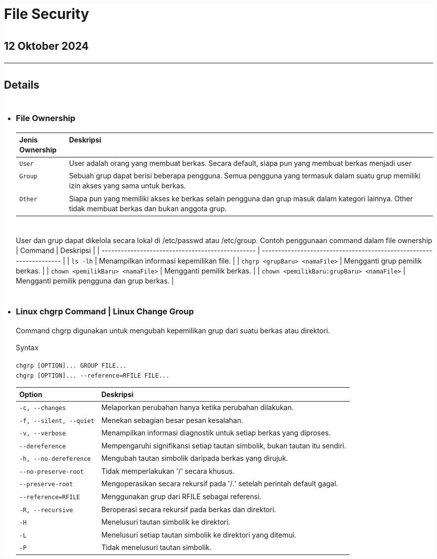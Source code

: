 # File Security

## 12 Oktober 2024

---

## Details

#
- ### File Ownership
    | Jenis Ownership  | Deskripsi               |
    | ---------------- | ---------------- |
    | `User`                  | User adalah orang yang membuat berkas. Secara default, siapa pun yang membuat berkas menjadi user     | pemilik berkas tersebut. Seorang pengguna dapat membuat, menghapus, atau mengubah berkas.           |
    | `Group`                  | Sebuah grup dapat berisi beberapa pengguna. Semua pengguna yang termasuk dalam suatu grup memiliki izin akses yang sama untuk berkas.    |
    | `Other`                  | Siapa pun yang memiliki akses ke berkas selain pengguna dan grup masuk dalam kategori lainnya. Other tidak membuat berkas dan bukan anggota grup.     |

    #
    User dan grup dapat dikelola secara lokal di /etc/passwd atau /etc/group. Contoh penggunaan command dalam file ownership
    | Command                                          | Deskripsi                                                           |
    | ------------------------------------------------ | ------------------------------------------------------------------- |
    | `ls -lh`                                         | Menampilkan informasi kepemilikan file.                             |
    | `chgrp <grupBaru> <namaFile>`                   | Mengganti grup pemilik berkas.                                     |
    | `chown <pemilikBaru> <namaFile>`                 | Mengganti pemilik berkas.                                          |
    | `chown <pemilikBaru:grupBaru> <namaFile>`       | Mengganti pemilik pengguna dan grup berkas.                        |

#
- ### Linux chgrp Command | Linux Change Group
    Command chgrp digunakan untuk mengubah kepemilikan grup dari suatu berkas atau direktori. 

    Syntax
    ```
    chgrp [OPTION]... GROUP FILE...
    chgrp [OPTION]... --reference=RFILE FILE...
    ```

    | Option                  | Deskripsi                      |
    | ----------------------- | --------------- |
    | `-c, --changes`         | Melaporkan perubahan hanya ketika perubahan dilakukan.          |
    | `-f, --silent, --quiet` | Menekan sebagian besar pesan kesalahan.                          |
    | `-v, --verbose`         | Menampilkan informasi diagnostik untuk setiap berkas yang diproses. |
    | `--dereference`         | Mempengaruhi signifikansi setiap tautan simbolik, bukan tautan itu sendiri. |
    | `-h, --no-dereference`  | Mengubah tautan simbolik daripada berkas yang dirujuk.          |
    | `--no-preserve-root`    | Tidak memperlakukan '/' secara khusus.                           |
    | `--preserve-root`       | Mengoperasikan secara rekursif pada '/.' setelah perintah default gagal. |
    | `--reference=RFILE`     | Menggunakan grup dari RFILE sebagai referensi.                   |
    | `-R, --recursive`       | Beroperasi secara rekursif pada berkas dan direktori.            |
    | `-H`                    | Menelusuri tautan simbolik ke direktori.                         |
    | `-L`                    | Menelusuri setiap tautan simbolik ke direktori yang ditemui.     |
    | `-P`                    | Tidak menelusuri tautan simbolik.                                |